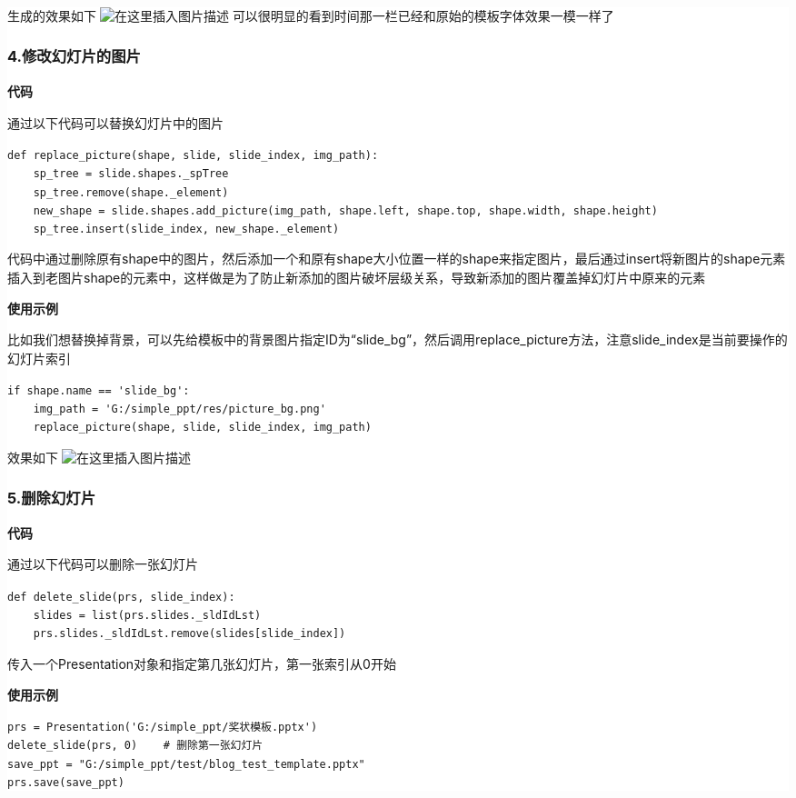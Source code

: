 ```
```

生成的效果如下
![在这里插入图片描述](https://i-blog.csdnimg.cn/blog_migrate/55df0e9afcecaeed81f5fb542c94ce3a.png)
可以很明显的看到时间那一栏已经和原始的模板字体效果一模一样了

### 4.修改幻灯片的图片

**代码**

通过以下代码可以替换幻灯片中的图片

```
def replace_picture(shape, slide, slide_index, img_path):
    sp_tree = slide.shapes._spTree
    sp_tree.remove(shape._element)
    new_shape = slide.shapes.add_picture(img_path, shape.left, shape.top, shape.width, shape.height)
    sp_tree.insert(slide_index, new_shape._element)
```

代码中通过删除原有shape中的图片，然后添加一个和原有shape大小位置一样的shape来指定图片，最后通过insert将新图片的shape元素插入到老图片shape的元素中，这样做是为了防止新添加的图片破坏层级关系，导致新添加的图片覆盖掉幻灯片中原来的元素

**使用示例**

比如我们想替换掉背景，可以先给模板中的背景图片指定ID为“slide_bg”，然后调用replace_picture方法，注意slide_index是当前要操作的幻灯片索引

```
if shape.name == 'slide_bg':
    img_path = 'G:/simple_ppt/res/picture_bg.png'
    replace_picture(shape, slide, slide_index, img_path)
```

效果如下
![在这里插入图片描述](https://i-blog.csdnimg.cn/blog_migrate/df2e15b3684e119d4ea74943320539f2.png)

### 5.删除幻灯片

**代码**

通过以下代码可以删除一张幻灯片

```
def delete_slide(prs, slide_index):
    slides = list(prs.slides._sldIdLst)
    prs.slides._sldIdLst.remove(slides[slide_index])
```

传入一个Presentation对象和指定第几张幻灯片，第一张索引从0开始

**使用示例**

```
prs = Presentation('G:/simple_ppt/奖状模板.pptx')
delete_slide(prs, 0)	# 删除第一张幻灯片
save_ppt = "G:/simple_ppt/test/blog_test_template.pptx"
prs.save(save_ppt)
```
